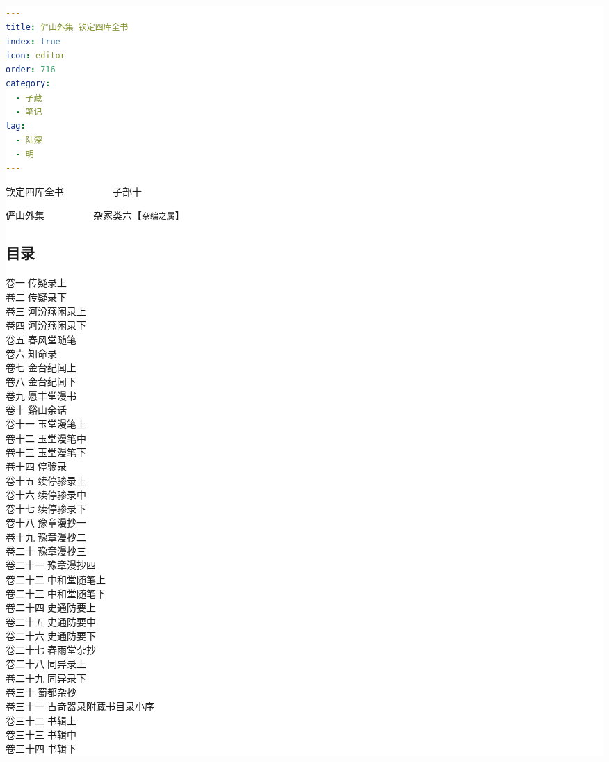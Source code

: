 ```yaml
---
title: 俨山外集 钦定四库全书
index: true
icon: editor
order: 716
category:
  - 子藏
  - 笔记
tag:
  - 陆深
  - 明
---
```


钦定四库全书　　　　　子部十  

俨山外集　　　　　杂家类六【`杂编之属`】  

## 目录

卷一  传疑录上  
卷二  传疑录下  
卷三  河汾燕闲录上  
卷四  河汾燕闲录下  
卷五  春风堂随笔  
卷六  知命录  
卷七  金台纪闻上  
卷八  金台纪闻下  
卷九  愿丰堂漫书  
卷十  谿山余话  
卷十一  玉堂漫笔上  
卷十二  玉堂漫笔中  
卷十三  玉堂漫笔下  
卷十四  停骖录  
卷十五  续停骖录上  
卷十六  续停骖录中  
卷十七  续停骖录下  
卷十八  豫章漫抄一  
卷十九  豫章漫抄二  
卷二十  豫章漫抄三  
卷二十一  豫章漫抄四  
卷二十二  中和堂随笔上  
卷二十三  中和堂随笔下  
卷二十四  史通防要上  
卷二十五  史通防要中  
卷二十六  史通防要下  
卷二十七  春雨堂杂抄  
卷二十八  同异录上  
卷二十九  同异录下  
卷三十  蜀都杂抄  
卷三十一  古竒器录附藏书目录小序  
卷三十二  书辑上  
卷三十三  书辑中  
卷三十四  书辑下  
